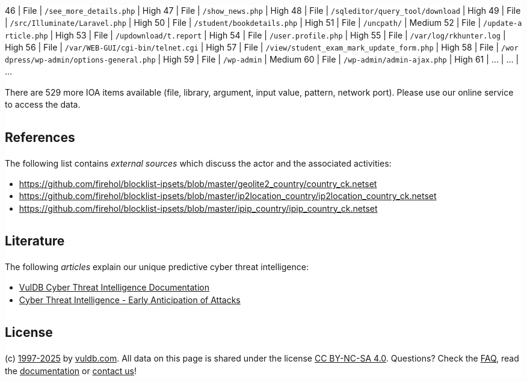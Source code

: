46 | File | `/see_more_details.php` | High
47 | File | `/show_news.php` | High
48 | File | `/sqleditor/query_tool/download` | High
49 | File | `/src/Illuminate/Laravel.php` | High
50 | File | `/student/bookdetails.php` | High
51 | File | `/uncpath/` | Medium
52 | File | `/update-article.php` | High
53 | File | `/updownload/t.report` | High
54 | File | `/user.profile.php` | High
55 | File | `/var/log/rkhunter.log` | High
56 | File | `/var/WEB-GUI/cgi-bin/telnet.cgi` | High
57 | File | `/view/student_exam_mark_update_form.php` | High
58 | File | `/wordpress/wp-admin/options-general.php` | High
59 | File | `/wp-admin` | Medium
60 | File | `/wp-admin/admin-ajax.php` | High
61 | ... | ... | ...

There are 529 more IOA items available (file, library, argument, input value, pattern, network port). Please use our online service to access the data.

## References

The following list contains _external sources_ which discuss the actor and the associated activities:

* https://github.com/firehol/blocklist-ipsets/blob/master/geolite2_country/country_ck.netset
* https://github.com/firehol/blocklist-ipsets/blob/master/ip2location_country/ip2location_country_ck.netset
* https://github.com/firehol/blocklist-ipsets/blob/master/ipip_country/ipip_country_ck.netset

## Literature

The following _articles_ explain our unique predictive cyber threat intelligence:

* [VulDB Cyber Threat Intelligence Documentation](https://vuldb.com/?kb.cti)
* [Cyber Threat Intelligence - Early Anticipation of Attacks](https://www.scip.ch/en/?labs.20201022)

## License

(c) [1997-2025](https://vuldb.com/?kb.changelog) by [vuldb.com](https://vuldb.com/?kb.about). All data on this page is shared under the license [CC BY-NC-SA 4.0](https://creativecommons.org/licenses/by-nc-sa/4.0/). Questions? Check the [FAQ](https://vuldb.com/?kb.faq), read the [documentation](https://vuldb.com/?kb) or [contact us](https://vuldb.com/?contact)!
